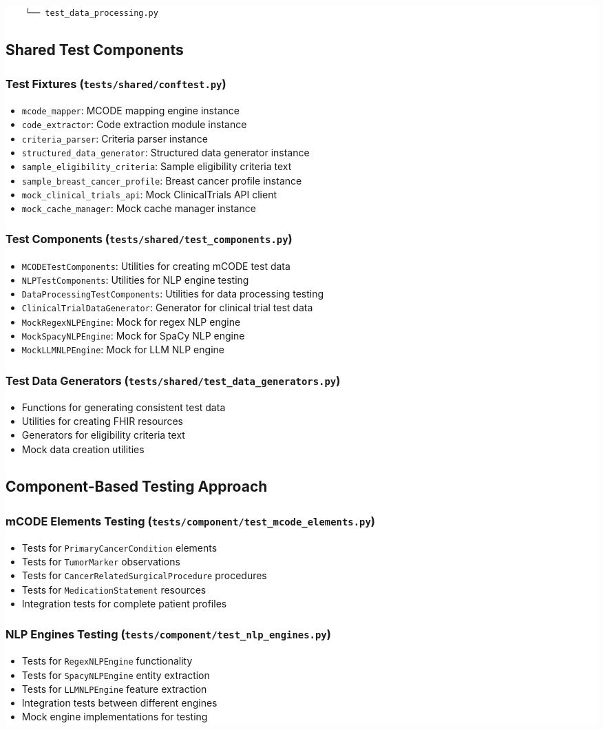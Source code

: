 ```
    └── test_data_processing.py
```

## Shared Test Components

### Test Fixtures (`tests/shared/conftest.py`)
- `mcode_mapper`: MCODE mapping engine instance
- `code_extractor`: Code extraction module instance
- `criteria_parser`: Criteria parser instance
- `structured_data_generator`: Structured data generator instance
- `sample_eligibility_criteria`: Sample eligibility criteria text
- `sample_breast_cancer_profile`: Breast cancer profile instance
- `mock_clinical_trials_api`: Mock ClinicalTrials API client
- `mock_cache_manager`: Mock cache manager instance

### Test Components (`tests/shared/test_components.py`)
- `MCODETestComponents`: Utilities for creating mCODE test data
- `NLPTestComponents`: Utilities for NLP engine testing
- `DataProcessingTestComponents`: Utilities for data processing testing
- `ClinicalTrialDataGenerator`: Generator for clinical trial test data
- `MockRegexNLPEngine`: Mock for regex NLP engine
- `MockSpacyNLPEngine`: Mock for SpaCy NLP engine
- `MockLLMNLPEngine`: Mock for LLM NLP engine

### Test Data Generators (`tests/shared/test_data_generators.py`)
- Functions for generating consistent test data
- Utilities for creating FHIR resources
- Generators for eligibility criteria text
- Mock data creation utilities

## Component-Based Testing Approach

### mCODE Elements Testing (`tests/component/test_mcode_elements.py`)
- Tests for `PrimaryCancerCondition` elements
- Tests for `TumorMarker` observations
- Tests for `CancerRelatedSurgicalProcedure` procedures
- Tests for `MedicationStatement` resources
- Integration tests for complete patient profiles

### NLP Engines Testing (`tests/component/test_nlp_engines.py`)
- Tests for `RegexNLPEngine` functionality
- Tests for `SpacyNLPEngine` entity extraction
- Tests for `LLMNLPEngine` feature extraction
- Integration tests between different engines
- Mock engine implementations for testing
